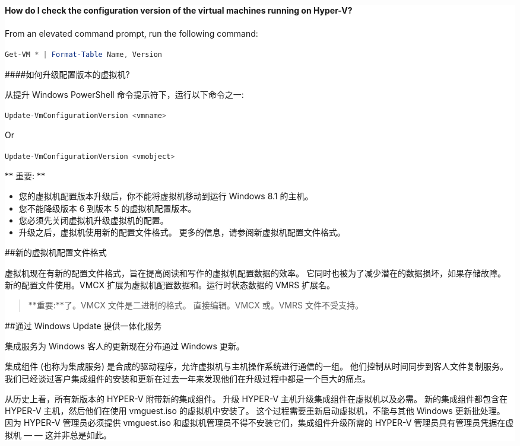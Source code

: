 #### How do I check the configuration version of the virtual machines running on Hyper-V? 

From an elevated command prompt, run the following command:

``` PowerShell
Get-VM * | Format-Table Name, Version

```


####如何升级配置版本的虚拟机?

从提升 Windows PowerShell 命令提示符下，运行以下命令之一:

``` PowerShell
Update-VmConfigurationVersion <vmname>


```

Or

``` PowerShell
Update-VmConfigurationVersion <vmobject>

```

** 重要: **

*   您的虚拟机配置版本升级后，你不能将虚拟机移动到运行 Windows 8.1 的主机。
*   您不能降级版本 6 到版本 5 的虚拟机配置版本。
*   您必须先关闭虚拟机升级虚拟机的配置。
*   升级之后，虚拟机使用新的配置文件格式。
    更多的信息，请参阅新虚拟机配置文件格式。

##新的虚拟机配置文件格式

虚拟机现在有新的配置文件格式，旨在提高阅读和写作的虚拟机配置数据的效率。
它同时也被为了减少潜在的数据损坏，如果存储故障。
新的配置文件使用。VMCX 扩展为虚拟机配置数据和。运行时状态数据的 VMRS 扩展名。

> **重要:**了。VMCX 文件是二进制的格式。
> 直接编辑。VMCX 或。VMRS 文件不受支持。
> 

##通过 Windows Update 提供一体化服务

集成服务为 Windows 客人的更新现在分布通过 Windows 更新。

集成组件 (也称为集成服务) 是合成的驱动程序，允许虚拟机与主机操作系统进行通信的一组。
他们控制从时间同步到客人文件复制服务。
我们已经谈过客户集成组件的安装和更新在过去一年来发现他们在升级过程中都是一个巨大的痛点。

从历史上看，所有新版本的 HYPER-V 附带新的集成组件。
升级 HYPER-V 主机升级集成组件在虚拟机以及必需。
新的集成组件都包含在 HYPER-V 主机，然后他们在使用 vmguest.iso 的虚拟机中安装了。
这个过程需要重新启动虚拟机，不能与其他 Windows 更新批处理。
因为 HYPER-V 管理员必须提供 vmguest.iso 和虚拟机管理员不得不安装它们，集成组件升级所需的 HYPER-V 管理员具有管理员凭据在虚拟机 — — 这并非总是如此。
